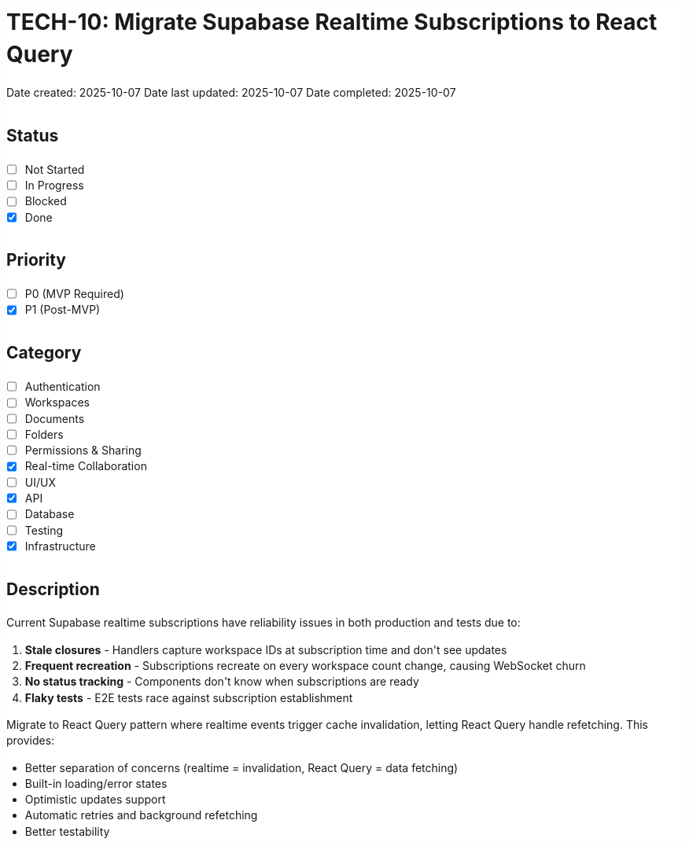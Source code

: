 # TECH-10: Migrate Supabase Realtime Subscriptions to React Query

Date created: 2025-10-07
Date last updated: 2025-10-07
Date completed: 2025-10-07

## Status

- [ ] Not Started
- [ ] In Progress
- [ ] Blocked
- [x] Done

## Priority

- [ ] P0 (MVP Required)
- [x] P1 (Post-MVP)

## Category

- [ ] Authentication
- [ ] Workspaces
- [ ] Documents
- [ ] Folders
- [ ] Permissions & Sharing
- [x] Real-time Collaboration
- [ ] UI/UX
- [x] API
- [ ] Database
- [ ] Testing
- [x] Infrastructure

## Description

Current Supabase realtime subscriptions have reliability issues in both production and tests due to:
1. **Stale closures** - Handlers capture workspace IDs at subscription time and don't see updates
2. **Frequent recreation** - Subscriptions recreate on every workspace count change, causing WebSocket churn
3. **No status tracking** - Components don't know when subscriptions are ready
4. **Flaky tests** - E2E tests race against subscription establishment

Migrate to React Query pattern where realtime events trigger cache invalidation, letting React Query handle refetching. This provides:
- Better separation of concerns (realtime = invalidation, React Query = data fetching)
- Built-in loading/error states
- Optimistic updates support
- Automatic retries and background refetching
- Better testability
